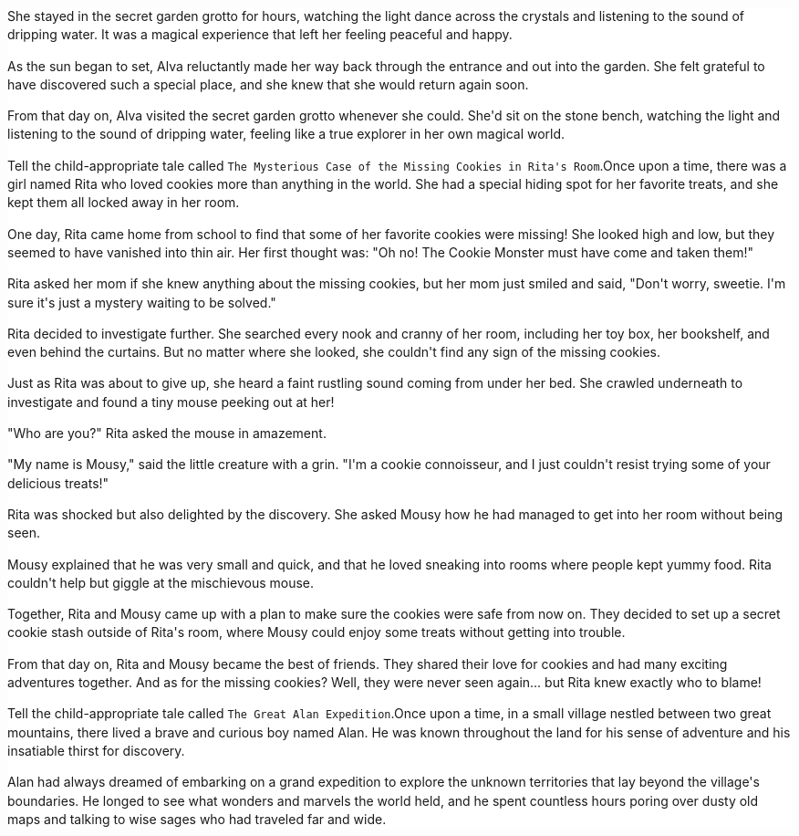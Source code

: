 She stayed in the secret garden grotto for hours, watching the light dance across the crystals and listening to the sound of dripping water. It was a magical experience that left her feeling peaceful and happy.

As the sun began to set, Alva reluctantly made her way back through the entrance and out into the garden. She felt grateful to have discovered such a special place, and she knew that she would return again soon.

From that day on, Alva visited the secret garden grotto whenever she could. She'd sit on the stone bench, watching the light and listening to the sound of dripping water, feeling like a true explorer in her own magical world.<end>

Tell the child-appropriate tale called `The Mysterious Case of the Missing Cookies in Rita's Room`.<start>Once upon a time, there was a girl named Rita who loved cookies more than anything in the world. She had a special hiding spot for her favorite treats, and she kept them all locked away in her room.

One day, Rita came home from school to find that some of her favorite cookies were missing! She looked high and low, but they seemed to have vanished into thin air. Her first thought was: "Oh no! The Cookie Monster must have come and taken them!"

Rita asked her mom if she knew anything about the missing cookies, but her mom just smiled and said, "Don't worry, sweetie. I'm sure it's just a mystery waiting to be solved."

Rita decided to investigate further. She searched every nook and cranny of her room, including her toy box, her bookshelf, and even behind the curtains. But no matter where she looked, she couldn't find any sign of the missing cookies.

Just as Rita was about to give up, she heard a faint rustling sound coming from under her bed. She crawled underneath to investigate and found a tiny mouse peeking out at her!

"Who are you?" Rita asked the mouse in amazement.

"My name is Mousy," said the little creature with a grin. "I'm a cookie connoisseur, and I just couldn't resist trying some of your delicious treats!"

Rita was shocked but also delighted by the discovery. She asked Mousy how he had managed to get into her room without being seen.

Mousy explained that he was very small and quick, and that he loved sneaking into rooms where people kept yummy food. Rita couldn't help but giggle at the mischievous mouse.

Together, Rita and Mousy came up with a plan to make sure the cookies were safe from now on. They decided to set up a secret cookie stash outside of Rita's room, where Mousy could enjoy some treats without getting into trouble.

From that day on, Rita and Mousy became the best of friends. They shared their love for cookies and had many exciting adventures together. And as for the missing cookies? Well, they were never seen again... but Rita knew exactly who to blame!<end>

Tell the child-appropriate tale called `The Great Alan Expedition`.<start>Once upon a time, in a small village nestled between two great mountains, there lived a brave and curious boy named Alan. He was known throughout the land for his sense of adventure and his insatiable thirst for discovery.

Alan had always dreamed of embarking on a grand expedition to explore the unknown territories that lay beyond the village's boundaries. He longed to see what wonders and marvels the world held, and he spent countless hours poring over dusty old maps and talking to wise sages who had traveled far and wide.
